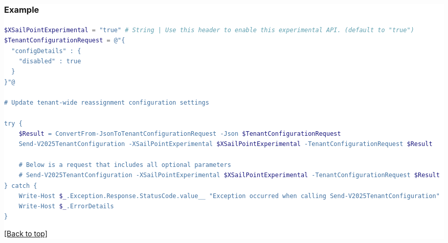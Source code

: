 ### Example

```powershell
$XSailPointExperimental = "true" # String | Use this header to enable this experimental API. (default to "true")
$TenantConfigurationRequest = @"{
  "configDetails" : {
    "disabled" : true
  }
}"@

# Update tenant-wide reassignment configuration settings

try {
    $Result = ConvertFrom-JsonToTenantConfigurationRequest -Json $TenantConfigurationRequest
    Send-V2025TenantConfiguration -XSailPointExperimental $XSailPointExperimental -TenantConfigurationRequest $Result

    # Below is a request that includes all optional parameters
    # Send-V2025TenantConfiguration -XSailPointExperimental $XSailPointExperimental -TenantConfigurationRequest $Result
} catch {
    Write-Host $_.Exception.Response.StatusCode.value__ "Exception occurred when calling Send-V2025TenantConfiguration"
    Write-Host $_.ErrorDetails
}
```

[[Back to top]](#)
